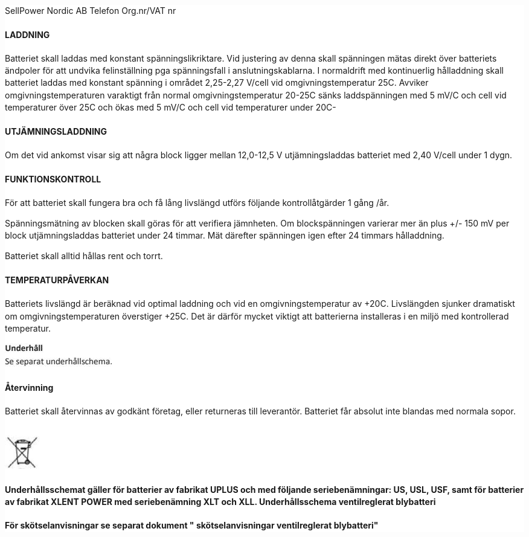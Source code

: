 SellPower Nordic AB Telefon Org.nr/VAT nr

#### **LADDNING**

Batteriet skall laddas med konstant spänningslikriktare. Vid justering av denna skall spänningen mätas direkt över batteriets ändpoler för att undvika felinställning pga spänningsfall i anslutningskablarna. I normaldrift med kontinuerlig hålladdning skall batteriet laddas med konstant spänning i området 2,25-2,27 V/cell vid omgivningstemperatur 25C. Avviker omgivningstemperaturen varaktigt från normal omgivningstemperatur 20-25C sänks laddspänningen med 5 mV/C och cell vid temperaturer över 25C och ökas med 5 mV/C och cell vid temperaturer under 20C-

#### **UTJÄMNINGSLADDNING**

Om det vid ankomst visar sig att några block ligger mellan 12,0-12,5 V utjämningsladdas batteriet med 2,40 V/cell under 1 dygn.

#### **FUNKTIONSKONTROLL**

För att batteriet skall fungera bra och få lång livslängd utförs följande kontrollåtgärder 1 gång /år.

Spänningsmätning av blocken skall göras för att verifiera jämnheten. Om blockspänningen varierar mer än plus +/- 150 mV per block utjämningsladdas batteriet under 24 timmar. Mät därefter spänningen igen efter 24 timmars hålladdning.

Batteriet skall alltid hållas rent och torrt.

#### **TEMPERATURPÅVERKAN**

Batteriets livslängd är beräknad vid optimal laddning och vid en omgivningstemperatur av +20C. Livslängden sjunker dramatiskt om omgivningstemperaturen överstiger +25C. Det är därför mycket viktigt att batterierna installeras i en miljö med kontrollerad temperatur.

![](_page_28_Picture_38.jpeg)

#### **Återvinning**

Batteriet skall återvinnas av godkänt företag, eller returneras till leverantör. Batteriet får absolut inte blandas med normala sopor.

![](_page_28_Picture_41.jpeg)

#### **Underhållsschemat gäller för batterier av fabrikat UPLUS och med följande seriebenämningar: US, USL, USF, samt för batterier av fabrikat XLENT POWER med seriebenämning XLT och XLL.** Underhållsschema ventilreglerat blybatteri

**För skötselanvisningar se separat dokument " skötselanvisningar ventilreglerat blybatteri"**
